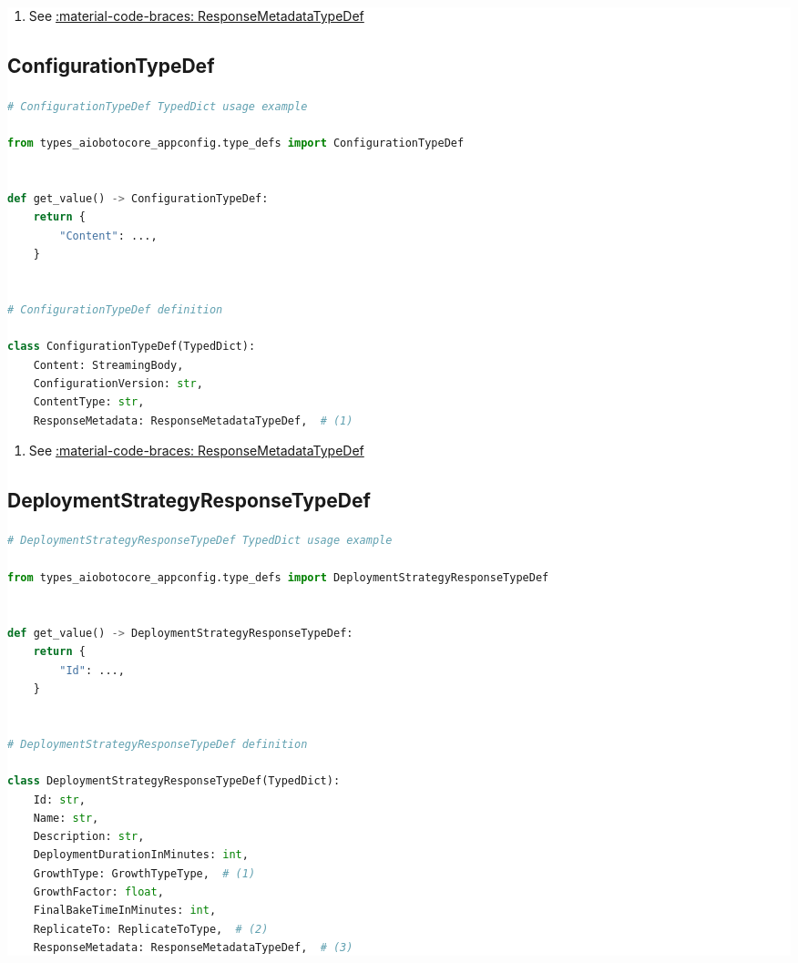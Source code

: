 1. See [:material-code-braces: ResponseMetadataTypeDef](./type_defs.md#responsemetadatatypedef) 
## ConfigurationTypeDef

```python
# ConfigurationTypeDef TypedDict usage example

from types_aiobotocore_appconfig.type_defs import ConfigurationTypeDef


def get_value() -> ConfigurationTypeDef:
    return {
        "Content": ...,
    }


# ConfigurationTypeDef definition

class ConfigurationTypeDef(TypedDict):
    Content: StreamingBody,
    ConfigurationVersion: str,
    ContentType: str,
    ResponseMetadata: ResponseMetadataTypeDef,  # (1)
```

1. See [:material-code-braces: ResponseMetadataTypeDef](./type_defs.md#responsemetadatatypedef) 
## DeploymentStrategyResponseTypeDef

```python
# DeploymentStrategyResponseTypeDef TypedDict usage example

from types_aiobotocore_appconfig.type_defs import DeploymentStrategyResponseTypeDef


def get_value() -> DeploymentStrategyResponseTypeDef:
    return {
        "Id": ...,
    }


# DeploymentStrategyResponseTypeDef definition

class DeploymentStrategyResponseTypeDef(TypedDict):
    Id: str,
    Name: str,
    Description: str,
    DeploymentDurationInMinutes: int,
    GrowthType: GrowthTypeType,  # (1)
    GrowthFactor: float,
    FinalBakeTimeInMinutes: int,
    ReplicateTo: ReplicateToType,  # (2)
    ResponseMetadata: ResponseMetadataTypeDef,  # (3)
```
